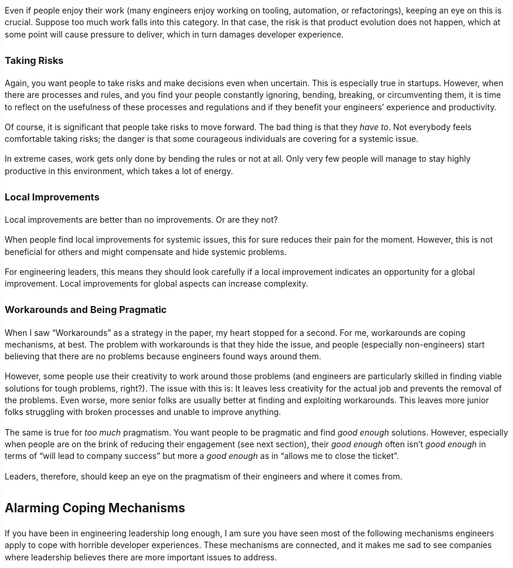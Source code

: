 Even if people enjoy their work (many engineers enjoy working on tooling, automation, or refactorings), keeping an eye on this is crucial. Suppose too much work falls into this category. In that case, the risk is that product evolution does not happen, which at some point will cause pressure to deliver, which in turn damages developer experience.

### Taking Risks

Again, you want people to take risks and make decisions even when uncertain. This is especially true in startups. However, when there are processes and rules, and you find your people constantly ignoring, bending, breaking, or circumventing them, it is time to reflect on the usefulness of these processes and regulations and if they benefit your engineers’ experience and productivity.

Of course, it is significant that people take risks to move forward. The bad thing is that they _have to_. Not everybody feels comfortable taking risks; the danger is that some courageous individuals are covering for a systemic issue.

In extreme cases, work gets only done by bending the rules or not at all. Only very few people will manage to stay highly productive in this environment, which takes a lot of energy.

### Local Improvements

Local improvements are better than no improvements. Or are they not?

When people find local improvements for systemic issues, this for sure reduces their pain for the moment. However, this is not beneficial for others and might compensate and hide systemic problems.

For engineering leaders, this means they should look carefully if a local improvement indicates an opportunity for a global improvement. Local improvements for global aspects can increase complexity.

### Workarounds and Being Pragmatic

When I saw “Workarounds” as a strategy in the paper, my heart stopped for a second. For me, workarounds are coping mechanisms, at best. The problem with workarounds is that they hide the issue, and people (especially non-engineers) start believing that there are no problems because engineers found ways around them.

However, some people use their creativity to work around those problems (and engineers are particularly skilled in finding viable solutions for tough problems, right?). The issue with this is: It leaves less creativity for the actual job and prevents the removal of the problems. Even worse, more senior folks are usually better at finding and exploiting workarounds. This leaves more junior folks struggling with broken processes and unable to improve anything.

The same is true for _too much_ pragmatism. You want people to be pragmatic and find _good enough_ solutions. However, especially when people are on the brink of reducing their engagement (see next section), their _good enough_ often isn’t _good enough_ in terms of “will lead to company success” but more a _good enough_ as in “allows me to close the ticket”.

Leaders, therefore, should keep an eye on the pragmatism of their engineers and where it comes from.

## Alarming Coping Mechanisms

If you have been in engineering leadership long enough, I am sure you have seen most of the following mechanisms engineers apply to cope with horrible developer experiences. These mechanisms are connected, and it makes me sad to see companies where leadership believes there are more important issues to address.
